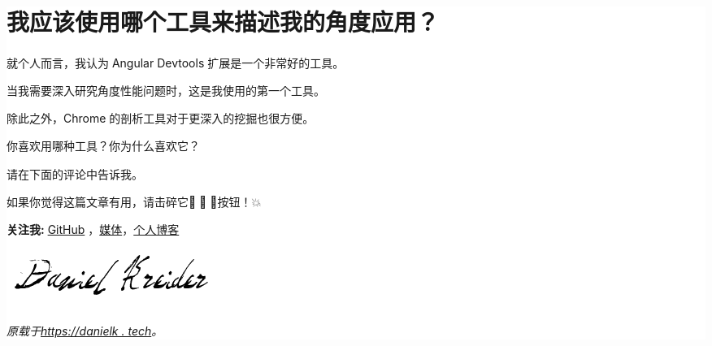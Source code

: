 # 我应该使用哪个工具来描述我的角度应用？

就个人而言，我认为 Angular Devtools 扩展是一个非常好的工具。

当我需要深入研究角度性能问题时，这是我使用的第一个工具。

除此之外，Chrome 的剖析工具对于更深入的挖掘也很方便。

你喜欢用哪种工具？你为什么喜欢它？

请在下面的评论中告诉我。

如果你觉得这篇文章有用，请击碎它👏 👏 👏按钮！💥

**关注我:** [GitHub](https://github.com/dkreider) ，[媒体](https://dkreider.medium.com/)，[个人博客](https://danielk.tech/)

![](img/82f12f6ae592d6be0c6c345c6cde9ef4.png)

*原载于*[*https://danielk . tech*](https://danielk.tech/home/angular-how-to-profile-runtime-performance)*。*